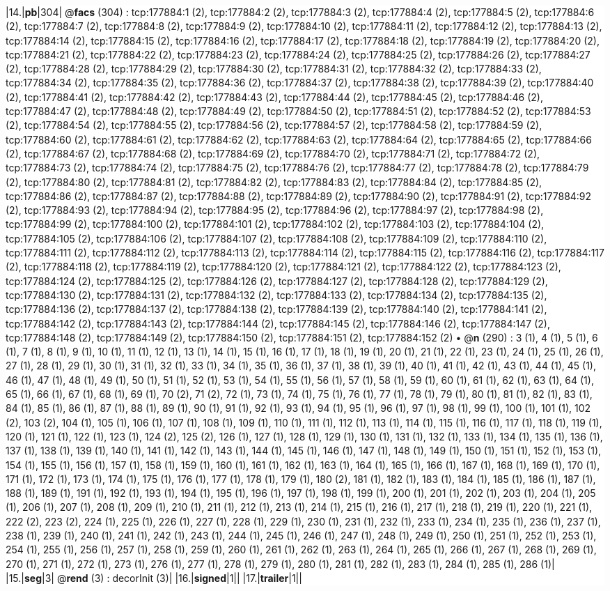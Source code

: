 |14.|__pb__|304| @__facs__ (304) : tcp:177884:1 (2), tcp:177884:2 (2), tcp:177884:3 (2), tcp:177884:4 (2), tcp:177884:5 (2), tcp:177884:6 (2), tcp:177884:7 (2), tcp:177884:8 (2), tcp:177884:9 (2), tcp:177884:10 (2), tcp:177884:11 (2), tcp:177884:12 (2), tcp:177884:13 (2), tcp:177884:14 (2), tcp:177884:15 (2), tcp:177884:16 (2), tcp:177884:17 (2), tcp:177884:18 (2), tcp:177884:19 (2), tcp:177884:20 (2), tcp:177884:21 (2), tcp:177884:22 (2), tcp:177884:23 (2), tcp:177884:24 (2), tcp:177884:25 (2), tcp:177884:26 (2), tcp:177884:27 (2), tcp:177884:28 (2), tcp:177884:29 (2), tcp:177884:30 (2), tcp:177884:31 (2), tcp:177884:32 (2), tcp:177884:33 (2), tcp:177884:34 (2), tcp:177884:35 (2), tcp:177884:36 (2), tcp:177884:37 (2), tcp:177884:38 (2), tcp:177884:39 (2), tcp:177884:40 (2), tcp:177884:41 (2), tcp:177884:42 (2), tcp:177884:43 (2), tcp:177884:44 (2), tcp:177884:45 (2), tcp:177884:46 (2), tcp:177884:47 (2), tcp:177884:48 (2), tcp:177884:49 (2), tcp:177884:50 (2), tcp:177884:51 (2), tcp:177884:52 (2), tcp:177884:53 (2), tcp:177884:54 (2), tcp:177884:55 (2), tcp:177884:56 (2), tcp:177884:57 (2), tcp:177884:58 (2), tcp:177884:59 (2), tcp:177884:60 (2), tcp:177884:61 (2), tcp:177884:62 (2), tcp:177884:63 (2), tcp:177884:64 (2), tcp:177884:65 (2), tcp:177884:66 (2), tcp:177884:67 (2), tcp:177884:68 (2), tcp:177884:69 (2), tcp:177884:70 (2), tcp:177884:71 (2), tcp:177884:72 (2), tcp:177884:73 (2), tcp:177884:74 (2), tcp:177884:75 (2), tcp:177884:76 (2), tcp:177884:77 (2), tcp:177884:78 (2), tcp:177884:79 (2), tcp:177884:80 (2), tcp:177884:81 (2), tcp:177884:82 (2), tcp:177884:83 (2), tcp:177884:84 (2), tcp:177884:85 (2), tcp:177884:86 (2), tcp:177884:87 (2), tcp:177884:88 (2), tcp:177884:89 (2), tcp:177884:90 (2), tcp:177884:91 (2), tcp:177884:92 (2), tcp:177884:93 (2), tcp:177884:94 (2), tcp:177884:95 (2), tcp:177884:96 (2), tcp:177884:97 (2), tcp:177884:98 (2), tcp:177884:99 (2), tcp:177884:100 (2), tcp:177884:101 (2), tcp:177884:102 (2), tcp:177884:103 (2), tcp:177884:104 (2), tcp:177884:105 (2), tcp:177884:106 (2), tcp:177884:107 (2), tcp:177884:108 (2), tcp:177884:109 (2), tcp:177884:110 (2), tcp:177884:111 (2), tcp:177884:112 (2), tcp:177884:113 (2), tcp:177884:114 (2), tcp:177884:115 (2), tcp:177884:116 (2), tcp:177884:117 (2), tcp:177884:118 (2), tcp:177884:119 (2), tcp:177884:120 (2), tcp:177884:121 (2), tcp:177884:122 (2), tcp:177884:123 (2), tcp:177884:124 (2), tcp:177884:125 (2), tcp:177884:126 (2), tcp:177884:127 (2), tcp:177884:128 (2), tcp:177884:129 (2), tcp:177884:130 (2), tcp:177884:131 (2), tcp:177884:132 (2), tcp:177884:133 (2), tcp:177884:134 (2), tcp:177884:135 (2), tcp:177884:136 (2), tcp:177884:137 (2), tcp:177884:138 (2), tcp:177884:139 (2), tcp:177884:140 (2), tcp:177884:141 (2), tcp:177884:142 (2), tcp:177884:143 (2), tcp:177884:144 (2), tcp:177884:145 (2), tcp:177884:146 (2), tcp:177884:147 (2), tcp:177884:148 (2), tcp:177884:149 (2), tcp:177884:150 (2), tcp:177884:151 (2), tcp:177884:152 (2)  •  @__n__ (290) : 3 (1), 4 (1), 5 (1), 6 (1), 7 (1), 8 (1), 9 (1), 10 (1), 11 (1), 12 (1), 13 (1), 14 (1), 15 (1), 16 (1), 17 (1), 18 (1), 19 (1), 20 (1), 21 (1), 22 (1), 23 (1), 24 (1), 25 (1), 26 (1), 27 (1), 28 (1), 29 (1), 30 (1), 31 (1), 32 (1), 33 (1), 34 (1), 35 (1), 36 (1), 37 (1), 38 (1), 39 (1), 40 (1), 41 (1), 42 (1), 43 (1), 44 (1), 45 (1), 46 (1), 47 (1), 48 (1), 49 (1), 50 (1), 51 (1), 52 (1), 53 (1), 54 (1), 55 (1), 56 (1), 57 (1), 58 (1), 59 (1), 60 (1), 61 (1), 62 (1), 63 (1), 64 (1), 65 (1), 66 (1), 67 (1), 68 (1), 69 (1), 70 (2), 71 (2), 72 (1), 73 (1), 74 (1), 75 (1), 76 (1), 77 (1), 78 (1), 79 (1), 80 (1), 81 (1), 82 (1), 83 (1), 84 (1), 85 (1), 86 (1), 87 (1), 88 (1), 89 (1), 90 (1), 91 (1), 92 (1), 93 (1), 94 (1), 95 (1), 96 (1), 97 (1), 98 (1), 99 (1), 100 (1), 101 (1), 102 (2), 103 (2), 104 (1), 105 (1), 106 (1), 107 (1), 108 (1), 109 (1), 110 (1), 111 (1), 112 (1), 113 (1), 114 (1), 115 (1), 116 (1), 117 (1), 118 (1), 119 (1), 120 (1), 121 (1), 122 (1), 123 (1), 124 (2), 125 (2), 126 (1), 127 (1), 128 (1), 129 (1), 130 (1), 131 (1), 132 (1), 133 (1), 134 (1), 135 (1), 136 (1), 137 (1), 138 (1), 139 (1), 140 (1), 141 (1), 142 (1), 143 (1), 144 (1), 145 (1), 146 (1), 147 (1), 148 (1), 149 (1), 150 (1), 151 (1), 152 (1), 153 (1), 154 (1), 155 (1), 156 (1), 157 (1), 158 (1), 159 (1), 160 (1), 161 (1), 162 (1), 163 (1), 164 (1), 165 (1), 166 (1), 167 (1), 168 (1), 169 (1), 170 (1), 171 (1), 172 (1), 173 (1), 174 (1), 175 (1), 176 (1), 177 (1), 178 (1), 179 (1), 180 (2), 181 (1), 182 (1), 183 (1), 184 (1), 185 (1), 186 (1), 187 (1), 188 (1), 189 (1), 191 (1), 192 (1), 193 (1), 194 (1), 195 (1), 196 (1), 197 (1), 198 (1), 199 (1), 200 (1), 201 (1), 202 (1), 203 (1), 204 (1), 205 (1), 206 (1), 207 (1), 208 (1), 209 (1), 210 (1), 211 (1), 212 (1), 213 (1), 214 (1), 215 (1), 216 (1), 217 (1), 218 (1), 219 (1), 220 (1), 221 (1), 222 (2), 223 (2), 224 (1), 225 (1), 226 (1), 227 (1), 228 (1), 229 (1), 230 (1), 231 (1), 232 (1), 233 (1), 234 (1), 235 (1), 236 (1), 237 (1), 238 (1), 239 (1), 240 (1), 241 (1), 242 (1), 243 (1), 244 (1), 245 (1), 246 (1), 247 (1), 248 (1), 249 (1), 250 (1), 251 (1), 252 (1), 253 (1), 254 (1), 255 (1), 256 (1), 257 (1), 258 (1), 259 (1), 260 (1), 261 (1), 262 (1), 263 (1), 264 (1), 265 (1), 266 (1), 267 (1), 268 (1), 269 (1), 270 (1), 271 (1), 272 (1), 273 (1), 276 (1), 277 (1), 278 (1), 279 (1), 280 (1), 281 (1), 282 (1), 283 (1), 284 (1), 285 (1), 286 (1)|
|15.|__seg__|3| @__rend__ (3) : decorInit (3)|
|16.|__signed__|1||
|17.|__trailer__|1||
